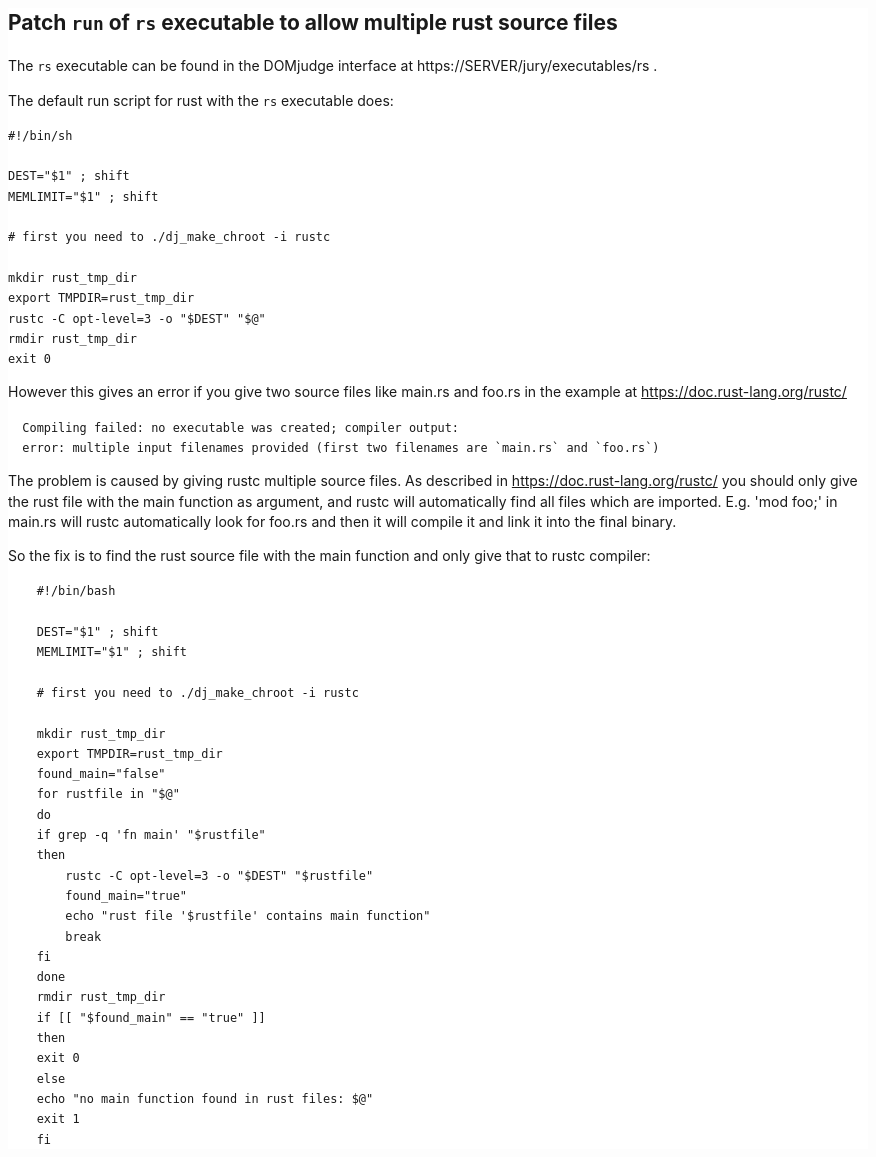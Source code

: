 ## Patch `run` of `rs` executable to allow multiple rust source files

The `rs` executable can be found in the DOMjudge interface at
https://SERVER/jury/executables/rs .

The default run script for rust with the `rs` executable does:

    #!/bin/sh

    DEST="$1" ; shift
    MEMLIMIT="$1" ; shift

    # first you need to ./dj_make_chroot -i rustc

    mkdir rust_tmp_dir
    export TMPDIR=rust_tmp_dir
    rustc -C opt-level=3 -o "$DEST" "$@"
    rmdir rust_tmp_dir
    exit 0

However this gives an error if you give two source files like main.rs and foo.rs in
the example at https://doc.rust-lang.org/rustc/

      Compiling failed: no executable was created; compiler output:
      error: multiple input filenames provided (first two filenames are `main.rs` and `foo.rs`)

The problem is caused by giving rustc multiple source files. As described in
https://doc.rust-lang.org/rustc/ you should only give the rust file with the main
function as argument, and rustc will automatically find all files which are imported.
E.g. 'mod foo;' in main.rs will rustc automatically look for foo.rs and then it will
compile it and link it into the final binary.

So the fix is to find the rust source file with the main function and only give that
to rustc compiler:

        #!/bin/bash

        DEST="$1" ; shift
        MEMLIMIT="$1" ; shift

        # first you need to ./dj_make_chroot -i rustc

        mkdir rust_tmp_dir
        export TMPDIR=rust_tmp_dir
        found_main="false"
        for rustfile in "$@"
        do
        if grep -q 'fn main' "$rustfile"
        then
            rustc -C opt-level=3 -o "$DEST" "$rustfile"
            found_main="true"
            echo "rust file '$rustfile' contains main function"
            break
        fi
        done
        rmdir rust_tmp_dir
        if [[ "$found_main" == "true" ]]
        then
        exit 0
        else
        echo "no main function found in rust files: $@"
        exit 1
        fi
